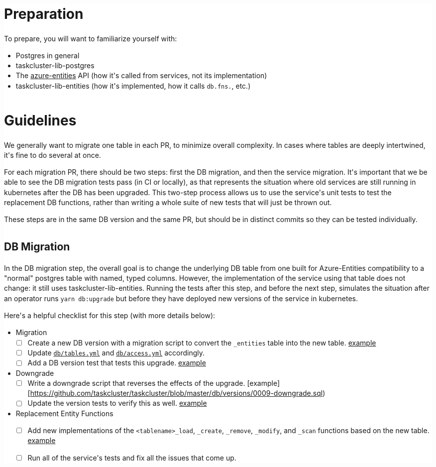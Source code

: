 # Preparation

To prepare, you will want to familiarize yourself with:

 * Postgres in general
 * taskcluster-lib-postgres
 * The [azure-entities](https://github.com/taskcluster/azure-entities) API (how it's called from services, not its implementation)
 * taskcluster-lib-entities (how it's implemented, how it calls `db.fns.`, etc.)

# Guidelines

We generally want to migrate one table in each PR, to minimize overall
complexity.  In cases where tables are deeply intertwined, it's fine to do
several at once.

For each migration PR, there should be two steps: first the DB migration, and
then the service migration.  It's important that we be able to see the DB
migration tests pass (in CI or locally), as that represents the situation where old services are
still running in kubernetes after the DB has been upgraded.  This two-step
process allows us to use the service's unit tests to test the replacement DB
functions, rather than writing a whole suite of new tests that will just be
thrown out.

These steps are in the same DB version and the same PR, but should be in
distinct commits so they can be tested individually.

## DB Migration

In the DB migration step, the overall goal is to change the underlying DB
table from one built for Azure-Entities compatibility to a "normal" postgres
table with named, typed columns.  However, the implementation of the service
using that table does not change: it still uses taskcluster-lib-entities.  Running
the tests after this step, and before the next step, simulates the situation
after an operator runs `yarn db:upgrade` but before they have deployed new
versions of the service in kubernetes.

Here's a helpful checklist for this step (with more details below):

* Migration
  * [ ] Create a new DB version with a migration script to convert the `_entities` table into the new table.  [example](https://github.com/taskcluster/taskcluster/blob/9f2d526729ee191f3f7be077a689710478b8c040/db/versions/0009-migration.sql)
  * [ ] Update [`db/tables.yml`](https://github.com/taskcluster/taskcluster/blob/9f2d526729ee191f3f7be077a689710478b8c040/db/tables.yml#L90-L96) and [`db/access.yml`](https://github.com/taskcluster/taskcluster/blob/9f2d526729ee191f3f7be077a689710478b8c040/db/access.yml#L32) accordingly.
  * [ ] Add a DB version test that tests this upgrade. [example](https://github.com/taskcluster/taskcluster/blob/9f2d526729ee191f3f7be077a689710478b8c040/db/test/versions/0009_test.js#L28-L36)
* Downgrade
  * [ ] Write a downgrade script that reverses the effects of the upgrade. [example][https://github.com/taskcluster/taskcluster/blob/master/db/versions/0009-downgrade.sql)
  * [ ] Update the version tests to verify this as well. [example](https://github.com/taskcluster/taskcluster/blob/9f2d526729ee191f3f7be077a689710478b8c040/db/test/versions/0009_test.js#L38-L39)
* Replacement Entity Functions
  * [ ] Add new implementations of the `<tablename>_load`, `_create`, `_remove`, `_modify`, and `_scan` functions based on the new table. [example](https://github.com/taskcluster/taskcluster/blob/9f2d526729ee191f3f7be077a689710478b8c040/db/versions/0009.yml#L4-L214)
  * [ ] Run all of the service's tests and fix all the issues that come up.
  